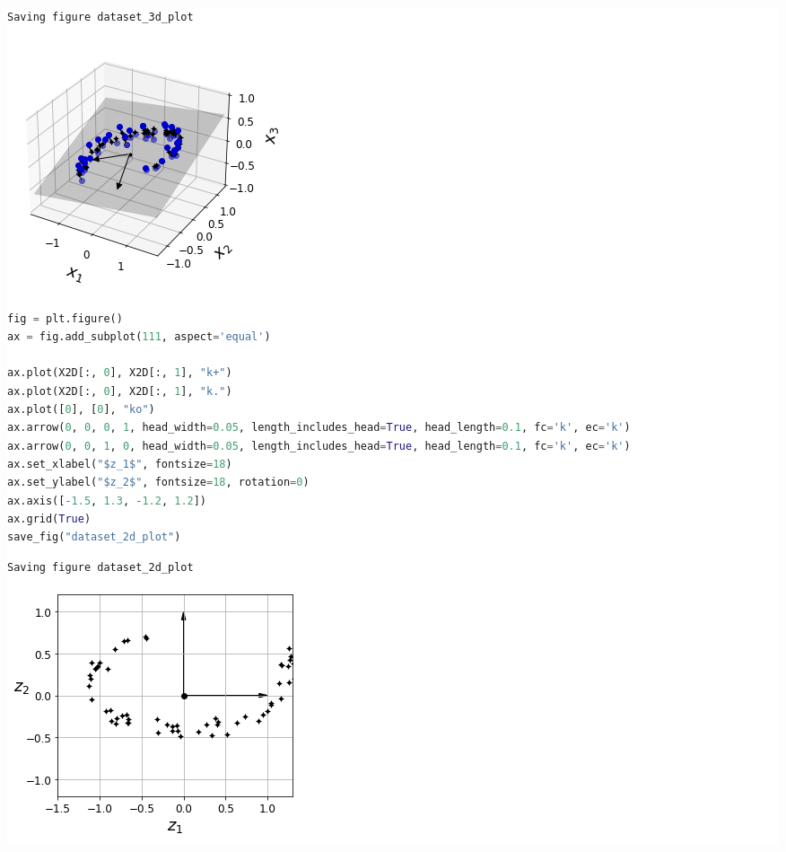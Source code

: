     Saving figure dataset_3d_plot
    


![png](08_dimensionality_reduction_files/08_dimensionality_reduction_48_1.png)



```python
fig = plt.figure()
ax = fig.add_subplot(111, aspect='equal')

ax.plot(X2D[:, 0], X2D[:, 1], "k+")
ax.plot(X2D[:, 0], X2D[:, 1], "k.")
ax.plot([0], [0], "ko")
ax.arrow(0, 0, 0, 1, head_width=0.05, length_includes_head=True, head_length=0.1, fc='k', ec='k')
ax.arrow(0, 0, 1, 0, head_width=0.05, length_includes_head=True, head_length=0.1, fc='k', ec='k')
ax.set_xlabel("$z_1$", fontsize=18)
ax.set_ylabel("$z_2$", fontsize=18, rotation=0)
ax.axis([-1.5, 1.3, -1.2, 1.2])
ax.grid(True)
save_fig("dataset_2d_plot")
```

    Saving figure dataset_2d_plot
    


![png](08_dimensionality_reduction_files/08_dimensionality_reduction_49_1.png)
